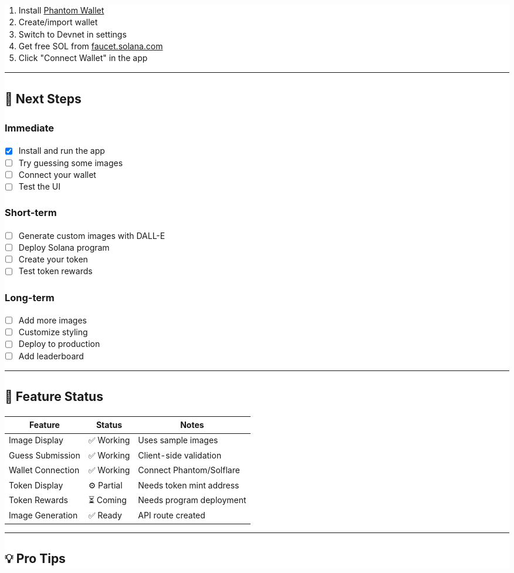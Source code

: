 1. Install [Phantom Wallet](https://phantom.app/)
2. Create/import wallet
3. Switch to Devnet in settings
4. Get free SOL from [faucet.solana.com](https://faucet.solana.com/)
5. Click "Connect Wallet" in the app

---

## 🚀 Next Steps

### Immediate

- [x] Install and run the app
- [ ] Try guessing some images
- [ ] Connect your wallet
- [ ] Test the UI

### Short-term

- [ ] Generate custom images with DALL-E
- [ ] Deploy Solana program
- [ ] Create your token
- [ ] Test token rewards

### Long-term

- [ ] Add more images
- [ ] Customize styling
- [ ] Deploy to production
- [ ] Add leaderboard

---

## 🎯 Feature Status

| Feature           | Status     | Notes                    |
| ----------------- | ---------- | ------------------------ |
| Image Display     | ✅ Working | Uses sample images       |
| Guess Submission  | ✅ Working | Client-side validation   |
| Wallet Connection | ✅ Working | Connect Phantom/Solflare |
| Token Display     | ⚙️ Partial | Needs token mint address |
| Token Rewards     | ⏳ Coming  | Needs program deployment |
| Image Generation  | ✅ Ready   | API route created        |

---

## 💡 Pro Tips
